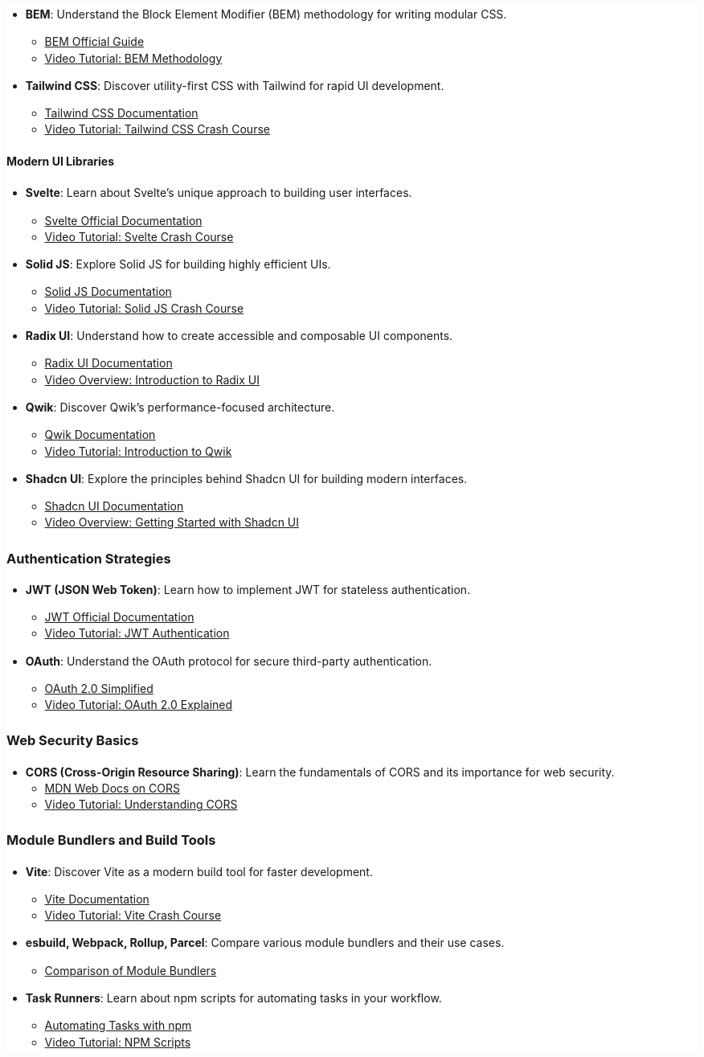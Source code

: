 - **BEM**: Understand the Block Element Modifier (BEM) methodology for writing modular CSS.
  - [BEM Official Guide](http://getbem.com/)
  - [Video Tutorial: BEM Methodology](https://www.youtube.com/watch?v=mt2bPp9fF0U)

- **Tailwind CSS**: Discover utility-first CSS with Tailwind for rapid UI development.
  - [Tailwind CSS Documentation](https://tailwindcss.com/docs)
  - [Video Tutorial: Tailwind CSS Crash Course](https://www.youtube.com/watch?v=UBOj6rqRUME)

#### Modern UI Libraries
- **Svelte**: Learn about Svelte’s unique approach to building user interfaces.
  - [Svelte Official Documentation](https://svelte.dev/docs)
  - [Video Tutorial: Svelte Crash Course](https://www.youtube.com/watch?v=yyF8a9U1H-M)

- **Solid JS**: Explore Solid JS for building highly efficient UIs.
  - [Solid JS Documentation](https://solidjs.com/docs)
  - [Video Tutorial: Solid JS Crash Course](https://www.youtube.com/watch?v=K44gQjvDQ2s)

- **Radix UI**: Understand how to create accessible and composable UI components.
  - [Radix UI Documentation](https://www.radix-ui.com/docs/)
  - [Video Overview: Introduction to Radix UI](https://www.youtube.com/watch?v=Z9hP9c1fY-8)

- **Qwik**: Discover Qwik’s performance-focused architecture.
  - [Qwik Documentation](https://qwik.builder.io/docs/)
  - [Video Tutorial: Introduction to Qwik](https://www.youtube.com/watch?v=5EJ9YBHy8sI)

- **Shadcn UI**: Explore the principles behind Shadcn UI for building modern interfaces.
  - [Shadcn UI Documentation](https://ui.shadcn.com/)
  - [Video Overview: Getting Started with Shadcn UI](https://www.youtube.com/watch?v=0_8Y6Nh-WzI)

### Authentication Strategies
- **JWT (JSON Web Token)**: Learn how to implement JWT for stateless authentication.
  - [JWT Official Documentation](https://jwt.io/introduction/)
  - [Video Tutorial: JWT Authentication](https://www.youtube.com/watch?v=7Q17ubqLfb8)

- **OAuth**: Understand the OAuth protocol for secure third-party authentication.
  - [OAuth 2.0 Simplified](https://aaronparecki.com/oauth-2-simplified)
  - [Video Tutorial: OAuth 2.0 Explained](https://www.youtube.com/watch?v=996Oiex7b0I)

### Web Security Basics
- **CORS (Cross-Origin Resource Sharing)**: Learn the fundamentals of CORS and its importance for web security.
  - [MDN Web Docs on CORS](https://developer.mozilla.org/en-US/docs/Web/HTTP/CORS)
  - [Video Tutorial: Understanding CORS](https://www.youtube.com/watch?v=KxSmM47X8p8)

### Module Bundlers and Build Tools
- **Vite**: Discover Vite as a modern build tool for faster development.
  - [Vite Documentation](https://vitejs.dev/)
  - [Video Tutorial: Vite Crash Course](https://www.youtube.com/watch?v=9aZ7EEx00Q4)

- **esbuild, Webpack, Rollup, Parcel**: Compare various module bundlers and their use cases.
  - [Comparison of Module Bundlers](https://www.freecodecamp.org/news/module-bundlers-explained/)
  
- **Task Runners**: Learn about npm scripts for automating tasks in your workflow.
  - [Automating Tasks with npm](https://www.npmjs.com/package/npm-run-all)
  - [Video Tutorial: NPM Scripts](https://www.youtube.com/watch?v=0ZP4e8lJ0q8)
